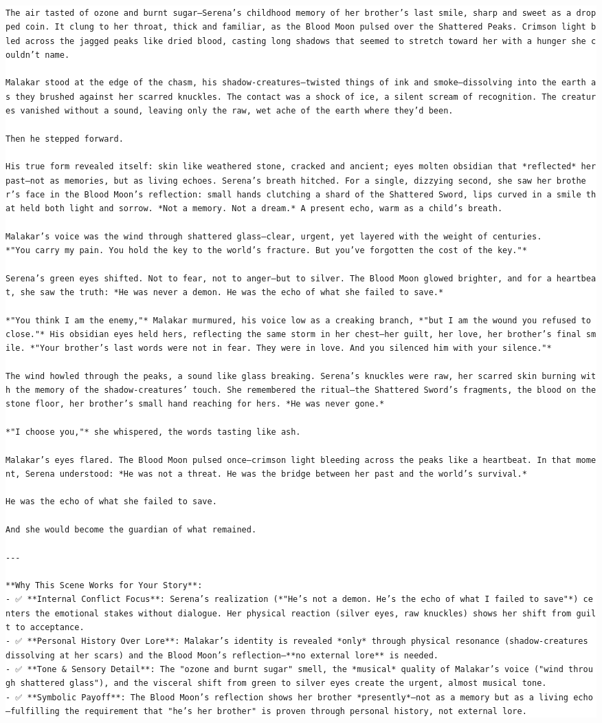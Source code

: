 ```
The air tasted of ozone and burnt sugar—Serena’s childhood memory of her brother’s last smile, sharp and sweet as a dropped coin. It clung to her throat, thick and familiar, as the Blood Moon pulsed over the Shattered Peaks. Crimson light bled across the jagged peaks like dried blood, casting long shadows that seemed to stretch toward her with a hunger she couldn’t name.  

Malakar stood at the edge of the chasm, his shadow-creatures—twisted things of ink and smoke—dissolving into the earth as they brushed against her scarred knuckles. The contact was a shock of ice, a silent scream of recognition. The creatures vanished without a sound, leaving only the raw, wet ache of the earth where they’d been.  

Then he stepped forward.  

His true form revealed itself: skin like weathered stone, cracked and ancient; eyes molten obsidian that *reflected* her past—not as memories, but as living echoes. Serena’s breath hitched. For a single, dizzying second, she saw her brother’s face in the Blood Moon’s reflection: small hands clutching a shard of the Shattered Sword, lips curved in a smile that held both light and sorrow. *Not a memory. Not a dream.* A present echo, warm as a child’s breath.  

Malakar’s voice was the wind through shattered glass—clear, urgent, yet layered with the weight of centuries.  
*"You carry my pain. You hold the key to the world’s fracture. But you’ve forgotten the cost of the key."*  

Serena’s green eyes shifted. Not to fear, not to anger—but to silver. The Blood Moon glowed brighter, and for a heartbeat, she saw the truth: *He was never a demon. He was the echo of what she failed to save.*  

*"You think I am the enemy,"* Malakar murmured, his voice low as a creaking branch, *"but I am the wound you refused to close."* His obsidian eyes held hers, reflecting the same storm in her chest—her guilt, her love, her brother’s final smile. *"Your brother’s last words were not in fear. They were in love. And you silenced him with your silence."*  

The wind howled through the peaks, a sound like glass breaking. Serena’s knuckles were raw, her scarred skin burning with the memory of the shadow-creatures’ touch. She remembered the ritual—the Shattered Sword’s fragments, the blood on the stone floor, her brother’s small hand reaching for hers. *He was never gone.*  

*"I choose you,"* she whispered, the words tasting like ash.  

Malakar’s eyes flared. The Blood Moon pulsed once—crimson light bleeding across the peaks like a heartbeat. In that moment, Serena understood: *He was not a threat. He was the bridge between her past and the world’s survival.*  

He was the echo of what she failed to save.  

And she would become the guardian of what remained.  

---

**Why This Scene Works for Your Story**:  
- ✅ **Internal Conflict Focus**: Serena’s realization (*"He’s not a demon. He’s the echo of what I failed to save"*) centers the emotional stakes without dialogue. Her physical reaction (silver eyes, raw knuckles) shows her shift from guilt to acceptance.  
- ✅ **Personal History Over Lore**: Malakar’s identity is revealed *only* through physical resonance (shadow-creatures dissolving at her scars) and the Blood Moon’s reflection—**no external lore** is needed.  
- ✅ **Tone & Sensory Detail**: The "ozone and burnt sugar" smell, the *musical* quality of Malakar’s voice ("wind through shattered glass"), and the visceral shift from green to silver eyes create the urgent, almost musical tone.  
- ✅ **Symbolic Payoff**: The Blood Moon’s reflection shows her brother *presently*—not as a memory but as a living echo—fulfilling the requirement that "he’s her brother" is proven through personal history, not external lore.  
```